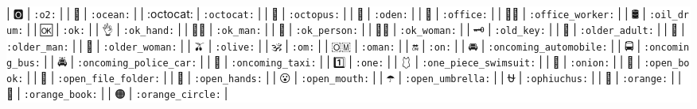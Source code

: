 | :o2: | `:o2:` |
| :ocean: | `:ocean:` |
| :octocat: | `:octocat:` |
| :octopus: | `:octopus:` |
| :oden: | `:oden:` |
| :office: | `:office:` |
| :office_worker: | `:office_worker:` |
| :oil_drum: | `:oil_drum:` |
| :ok: | `:ok:` |
| :ok_hand: | `:ok_hand:` |
| :ok_man: | `:ok_man:` |
| :ok_person: | `:ok_person:` |
| :ok_woman: | `:ok_woman:` |
| :old_key: | `:old_key:` |
| :older_adult: | `:older_adult:` |
| :older_man: | `:older_man:` |
| :older_woman: | `:older_woman:` |
| :olive: | `:olive:` |
| :om: | `:om:` |
| :oman: | `:oman:` |
| :on: | `:on:` |
| :oncoming_automobile: | `:oncoming_automobile:` |
| :oncoming_bus: | `:oncoming_bus:` |
| :oncoming_police_car: | `:oncoming_police_car:` |
| :oncoming_taxi: | `:oncoming_taxi:` |
| :one: | `:one:` |
| :one_piece_swimsuit: | `:one_piece_swimsuit:` |
| :onion: | `:onion:` |
| :open_book: | `:open_book:` |
| :open_file_folder: | `:open_file_folder:` |
| :open_hands: | `:open_hands:` |
| :open_mouth: | `:open_mouth:` |
| :open_umbrella: | `:open_umbrella:` |
| :ophiuchus: | `:ophiuchus:` |
| :orange: | `:orange:` |
| :orange_book: | `:orange_book:` |
| :orange_circle: | `:orange_circle:` |